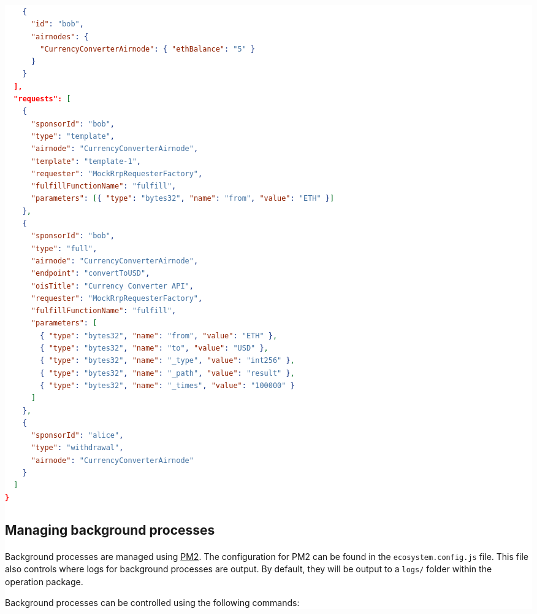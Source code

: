 ```json
    {
      "id": "bob",
      "airnodes": {
        "CurrencyConverterAirnode": { "ethBalance": "5" }
      }
    }
  ],
  "requests": [
    {
      "sponsorId": "bob",
      "type": "template",
      "airnode": "CurrencyConverterAirnode",
      "template": "template-1",
      "requester": "MockRrpRequesterFactory",
      "fulfillFunctionName": "fulfill",
      "parameters": [{ "type": "bytes32", "name": "from", "value": "ETH" }]
    },
    {
      "sponsorId": "bob",
      "type": "full",
      "airnode": "CurrencyConverterAirnode",
      "endpoint": "convertToUSD",
      "oisTitle": "Currency Converter API",
      "requester": "MockRrpRequesterFactory",
      "fulfillFunctionName": "fulfill",
      "parameters": [
        { "type": "bytes32", "name": "from", "value": "ETH" },
        { "type": "bytes32", "name": "to", "value": "USD" },
        { "type": "bytes32", "name": "_type", "value": "int256" },
        { "type": "bytes32", "name": "_path", "value": "result" },
        { "type": "bytes32", "name": "_times", "value": "100000" }
      ]
    },
    {
      "sponsorId": "alice",
      "type": "withdrawal",
      "airnode": "CurrencyConverterAirnode"
    }
  ]
}
```

## Managing background processes

Background processes are managed using [PM2](https://pm2.keymetrics.io/). The configuration for PM2 can be found in the
`ecosystem.config.js` file. This file also controls where logs for background processes are output. By default, they
will be output to a `logs/` folder within the operation package.

Background processes can be controlled using the following commands:
